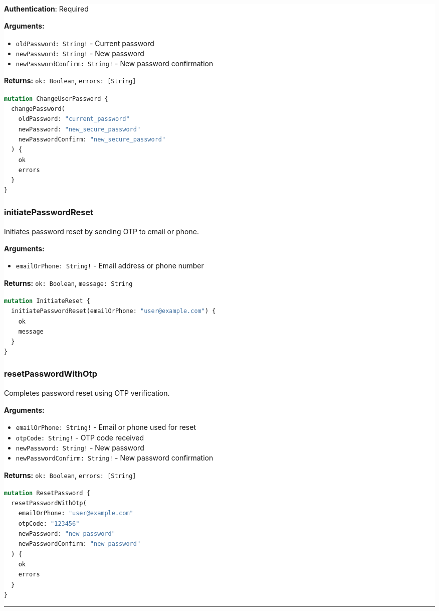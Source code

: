 **Authentication**: Required

**Arguments:**
- `oldPassword: String!` - Current password
- `newPassword: String!` - New password
- `newPasswordConfirm: String!` - New password confirmation

**Returns:** `ok: Boolean`, `errors: [String]`

```graphql
mutation ChangeUserPassword {
  changePassword(
    oldPassword: "current_password"
    newPassword: "new_secure_password"
    newPasswordConfirm: "new_secure_password"
  ) {
    ok
    errors
  }
}
```

### initiatePasswordReset

Initiates password reset by sending OTP to email or phone.

**Arguments:**
- `emailOrPhone: String!` - Email address or phone number

**Returns:** `ok: Boolean`, `message: String`

```graphql
mutation InitiateReset {
  initiatePasswordReset(emailOrPhone: "user@example.com") {
    ok
    message
  }
}
```

### resetPasswordWithOtp

Completes password reset using OTP verification.

**Arguments:**
- `emailOrPhone: String!` - Email or phone used for reset
- `otpCode: String!` - OTP code received
- `newPassword: String!` - New password
- `newPasswordConfirm: String!` - New password confirmation

**Returns:** `ok: Boolean`, `errors: [String]`

```graphql
mutation ResetPassword {
  resetPasswordWithOtp(
    emailOrPhone: "user@example.com"
    otpCode: "123456"
    newPassword: "new_password"
    newPasswordConfirm: "new_password"
  ) {
    ok
    errors
  }
}
```

---